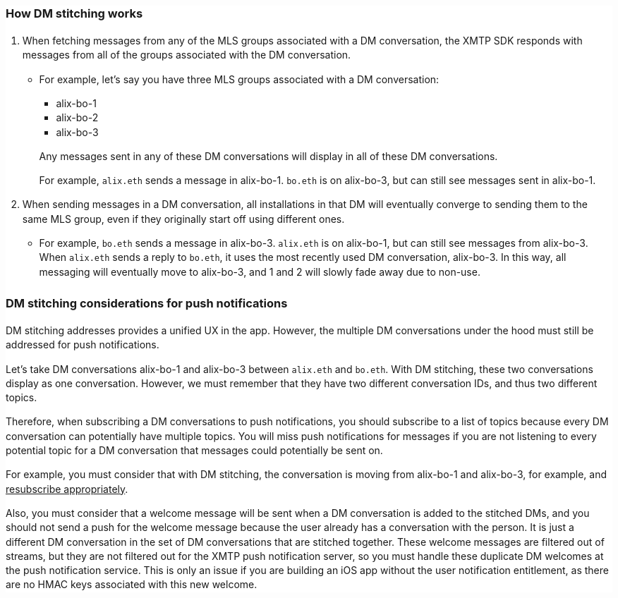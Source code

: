 ### How DM stitching works

1. When fetching messages from any of the MLS groups associated with a DM conversation, the XMTP SDK responds with messages from all of the groups associated with the DM conversation.
    - For example, let’s say you have three MLS groups associated with a DM conversation:
        - alix-bo-1
        - alix-bo-2
        - alix-bo-3
        
        Any messages sent in any of these DM conversations will display in all of these DM conversations.
        
        For example, `alix.eth` sends a message in alix-bo-1. `bo.eth` is on alix-bo-3, but can still see messages sent in alix-bo-1.
        
2. When sending messages in a DM conversation, all installations in that DM will eventually converge to sending them to the same MLS group, even if they originally start off using different ones.
    - For example, `bo.eth` sends a message in alix-bo-3. `alix.eth` is on alix-bo-1, but can still see messages from alix-bo-3. When `alix.eth` sends a reply to `bo.eth`, it uses the most recently used DM conversation, alix-bo-3. In this way, all messaging will eventually move to alix-bo-3, and 1 and 2 will slowly fade away due to non-use.

### DM stitching considerations for push notifications

DM stitching addresses provides a unified UX in the app. However, the multiple DM conversations under the hood must still be addressed for push notifications.

Let’s take DM conversations alix-bo-1 and alix-bo-3 between `alix.eth` and `bo.eth`. With DM stitching, these two conversations display as one conversation. However, we must remember that they have two different conversation IDs, and thus two different topics. 

Therefore, when subscribing a DM conversations to push notifications, you should subscribe to a list of topics because every DM conversation can potentially have multiple topics. You will miss push notifications for messages if you are not listening to every potential topic for a DM conversation that messages could potentially be sent on.

For example, you must consider that with DM stitching, the conversation is moving from alix-bo-1 and alix-bo-3, for example, and [resubscribe appropriately](/inboxes/push-notifs/push-notifs#resubscribe-to-topics-to-get-new-hmac-keys). 

Also, you must consider that a welcome message will be sent when a DM conversation is added to the stitched DMs, and you should not send a push for the welcome message because the user already has a conversation with the person. It is just a different DM conversation in the set of DM conversations that are stitched together. These welcome messages are filtered out of streams, but they are not filtered out for the XMTP push notification server, so you must handle these duplicate DM welcomes at the push notification service. This is only an issue if you are building an iOS app without the user notification entitlement, as there are no HMAC keys associated with this new welcome.
